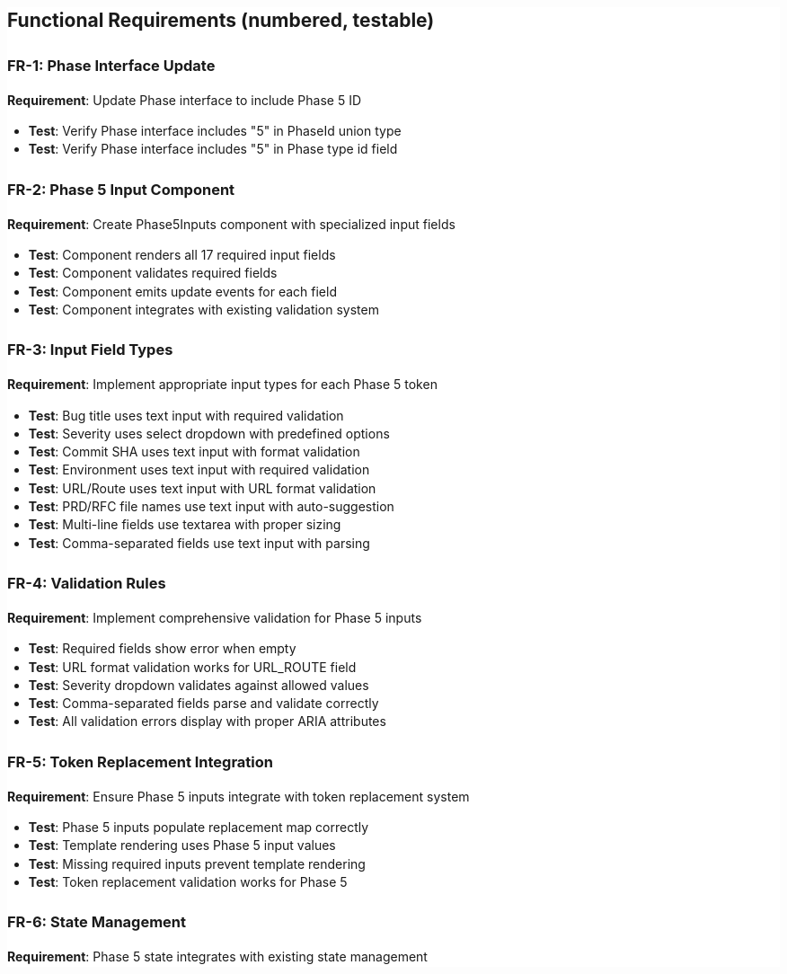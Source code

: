 ## Functional Requirements (numbered, testable)

### FR-1: Phase Interface Update

**Requirement**: Update Phase interface to include Phase 5 ID

- **Test**: Verify Phase interface includes "5" in PhaseId union type
- **Test**: Verify Phase interface includes "5" in Phase type id field

### FR-2: Phase 5 Input Component

**Requirement**: Create Phase5Inputs component with specialized input fields

- **Test**: Component renders all 17 required input fields
- **Test**: Component validates required fields
- **Test**: Component emits update events for each field
- **Test**: Component integrates with existing validation system

### FR-3: Input Field Types

**Requirement**: Implement appropriate input types for each Phase 5 token

- **Test**: Bug title uses text input with required validation
- **Test**: Severity uses select dropdown with predefined options
- **Test**: Commit SHA uses text input with format validation
- **Test**: Environment uses text input with required validation
- **Test**: URL/Route uses text input with URL format validation
- **Test**: PRD/RFC file names use text input with auto-suggestion
- **Test**: Multi-line fields use textarea with proper sizing
- **Test**: Comma-separated fields use text input with parsing

### FR-4: Validation Rules

**Requirement**: Implement comprehensive validation for Phase 5 inputs

- **Test**: Required fields show error when empty
- **Test**: URL format validation works for URL_ROUTE field
- **Test**: Severity dropdown validates against allowed values
- **Test**: Comma-separated fields parse and validate correctly
- **Test**: All validation errors display with proper ARIA attributes

### FR-5: Token Replacement Integration

**Requirement**: Ensure Phase 5 inputs integrate with token replacement system

- **Test**: Phase 5 inputs populate replacement map correctly
- **Test**: Template rendering uses Phase 5 input values
- **Test**: Missing required inputs prevent template rendering
- **Test**: Token replacement validation works for Phase 5

### FR-6: State Management

**Requirement**: Phase 5 state integrates with existing state management
